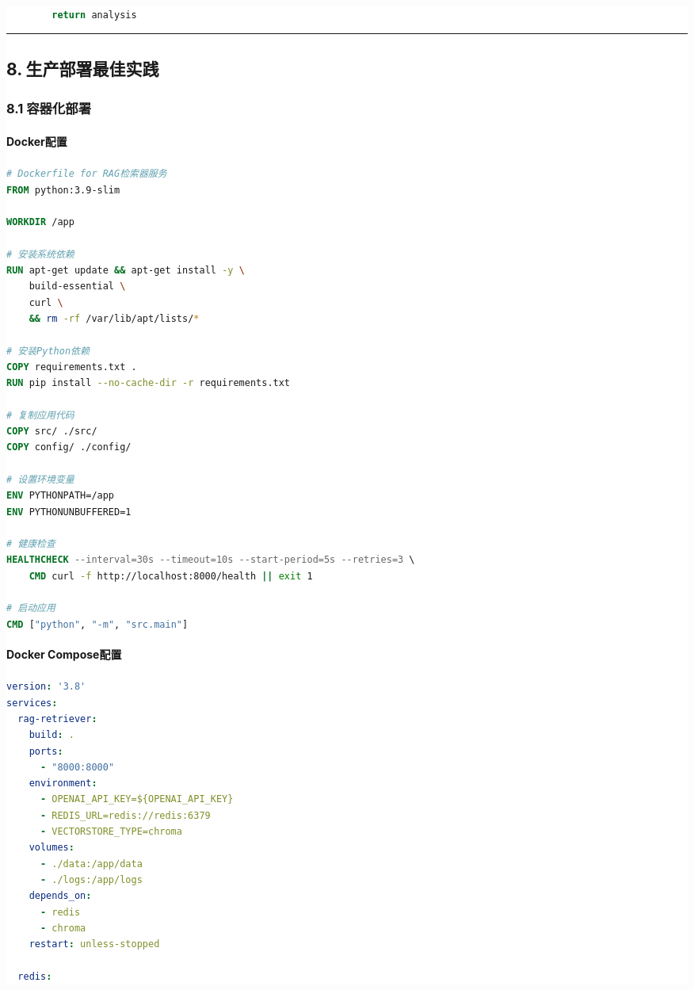 ```python
        return analysis
```

---

## 8. 生产部署最佳实践

### 8.1 容器化部署

#### Docker配置
```dockerfile
# Dockerfile for RAG检索器服务
FROM python:3.9-slim

WORKDIR /app

# 安装系统依赖
RUN apt-get update && apt-get install -y \
    build-essential \
    curl \
    && rm -rf /var/lib/apt/lists/*

# 安装Python依赖
COPY requirements.txt .
RUN pip install --no-cache-dir -r requirements.txt

# 复制应用代码
COPY src/ ./src/
COPY config/ ./config/

# 设置环境变量
ENV PYTHONPATH=/app
ENV PYTHONUNBUFFERED=1

# 健康检查
HEALTHCHECK --interval=30s --timeout=10s --start-period=5s --retries=3 \
    CMD curl -f http://localhost:8000/health || exit 1

# 启动应用
CMD ["python", "-m", "src.main"]
```

#### Docker Compose配置
```yaml
version: '3.8'
services:
  rag-retriever:
    build: .
    ports:
      - "8000:8000"
    environment:
      - OPENAI_API_KEY=${OPENAI_API_KEY}
      - REDIS_URL=redis://redis:6379
      - VECTORSTORE_TYPE=chroma
    volumes:
      - ./data:/app/data
      - ./logs:/app/logs
    depends_on:
      - redis
      - chroma
    restart: unless-stopped

  redis:
```